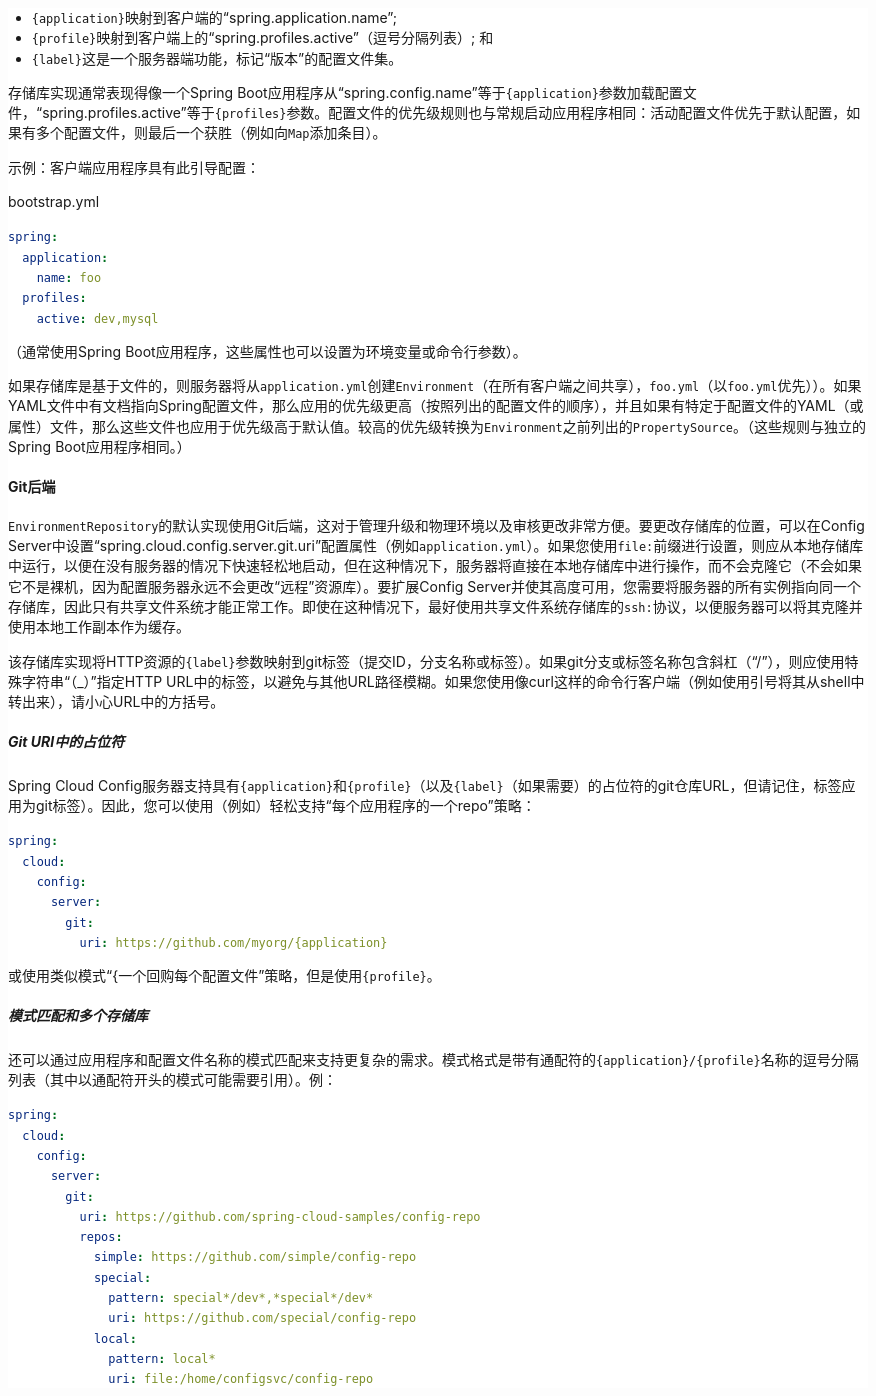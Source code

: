 - `{application}`映射到客户端的“spring.application.name”;
- `{profile}`映射到客户端上的“spring.profiles.active”（逗号分隔列表）; 和
- `{label}`这是一个服务器端功能，标记“版本”的配置文件集。

存储库实现通常表现得像一个Spring Boot应用程序从“spring.config.name”等于`{application}`参数加载配置文件，“spring.profiles.active”等于`{profiles}`参数。配置文件的优先级规则也与常规启动应用程序相同：活动配置文件优先于默认配置，如果有多个配置文件，则最后一个获胜（例如向`Map`添加条目）。

示例：客户端应用程序具有此引导配置：

bootstrap.yml

```yaml
spring:
  application:
    name: foo
  profiles:
    active: dev,mysql
```

（通常使用Spring Boot应用程序，这些属性也可以设置为环境变量或命令行参数）。

如果存储库是基于文件的，则服务器将从`application.yml`创建`Environment`（在所有客户端之间共享），`foo.yml`（以`foo.yml`优先））。如果YAML文件中有文档指向Spring配置文件，那么应用的优先级更高（按照列出的配置文件的顺序），并且如果有特定于配置文件的YAML（或属性）文件，那么这些文件也应用于优先级高于默认值。较高的优先级转换为`Environment`之前列出的`PropertySource`。（这些规则与独立的Spring Boot应用程序相同。）

#### Git后端

`EnvironmentRepository`的默认实现使用Git后端，这对于管理升级和物理环境以及审核更改非常方便。要更改存储库的位置，可以在Config Server中设置“spring.cloud.config.server.git.uri”配置属性（例如`application.yml`）。如果您使用`file:`前缀进行设置，则应从本地存储库中运行，以便在没有服务器的情况下快速轻松地启动，但在这种情况下，服务器将直接在本地存储库中进行操作，而不会克隆它（不会如果它不是裸机，因为配置服务器永远不会更改“远程”资源库）。要扩展Config Server并使其高度可用，您需要将服务器的所有实例指向同一个存储库，因此只有共享文件系统才能正常工作。即使在这种情况下，最好使用共享文件系统存储库的`ssh:`协议，以便服务器可以将其克隆并使用本地工作副本作为缓存。

该存储库实现将HTTP资源的`{label}`参数映射到git标签（提交ID，分支名称或标签）。如果git分支或标签名称包含斜杠（“/”），则应使用特殊字符串“（_）”指定HTTP URL中的标签，以避免与其他URL路径模糊。如果您使用像curl这样的命令行客户端（例如使用引号将其从shell中转出来），请小心URL中的方括号。

##### Git URI中的占位符

Spring Cloud Config服务器支持具有`{application}`和`{profile}`（以及`{label}`（如果需要）的占位符的git仓库URL，但请记住，标签应用为git标签）。因此，您可以使用（例如）轻松支持“每个应用程序的一个repo”策略：

```yaml
spring:
  cloud:
    config:
      server:
        git:
          uri: https://github.com/myorg/{application}
```

或使用类似模式“{一个回购每个配置文件”策略，但是使用`{profile}`。

##### 模式匹配和多个存储库

还可以通过应用程序和配置文件名称的模式匹配来支持更复杂的需求。模式格式是带有通配符的`{application}/{profile}`名称的逗号分隔列表（其中以通配符开头的模式可能需要引用）。例：

```yaml
spring:
  cloud:
    config:
      server:
        git:
          uri: https://github.com/spring-cloud-samples/config-repo
          repos:
            simple: https://github.com/simple/config-repo
            special:
              pattern: special*/dev*,*special*/dev*
              uri: https://github.com/special/config-repo
            local:
              pattern: local*
              uri: file:/home/configsvc/config-repo
```